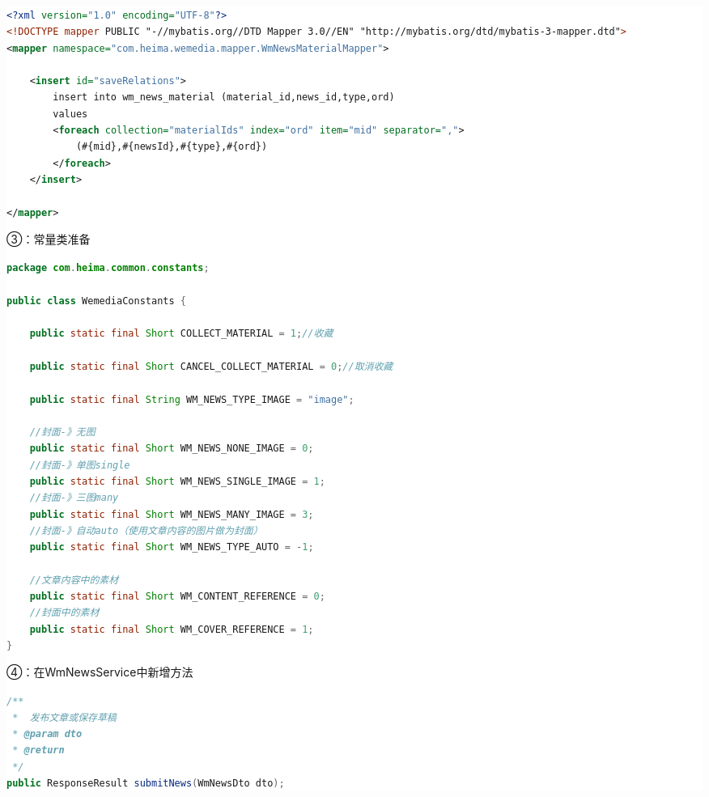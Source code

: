 ```xml
<?xml version="1.0" encoding="UTF-8"?>
<!DOCTYPE mapper PUBLIC "-//mybatis.org//DTD Mapper 3.0//EN" "http://mybatis.org/dtd/mybatis-3-mapper.dtd">
<mapper namespace="com.heima.wemedia.mapper.WmNewsMaterialMapper">

    <insert id="saveRelations">
        insert into wm_news_material (material_id,news_id,type,ord)
        values
        <foreach collection="materialIds" index="ord" item="mid" separator=",">
            (#{mid},#{newsId},#{type},#{ord})
        </foreach>
    </insert>

</mapper>
```

③：常量类准备

```java
package com.heima.common.constants;

public class WemediaConstants {

    public static final Short COLLECT_MATERIAL = 1;//收藏

    public static final Short CANCEL_COLLECT_MATERIAL = 0;//取消收藏

    public static final String WM_NEWS_TYPE_IMAGE = "image";

    //封面-》无图
    public static final Short WM_NEWS_NONE_IMAGE = 0;
    //封面-》单图single
    public static final Short WM_NEWS_SINGLE_IMAGE = 1;
    //封面-》三图many
    public static final Short WM_NEWS_MANY_IMAGE = 3;
    //封面-》自动auto（使用文章内容的图片做为封面）
    public static final Short WM_NEWS_TYPE_AUTO = -1;

    //文章内容中的素材
    public static final Short WM_CONTENT_REFERENCE = 0;
    //封面中的素材
    public static final Short WM_COVER_REFERENCE = 1;
}
```

④：在WmNewsService中新增方法

```java
/**
 *  发布文章或保存草稿
 * @param dto
 * @return
 */
public ResponseResult submitNews(WmNewsDto dto);
```
